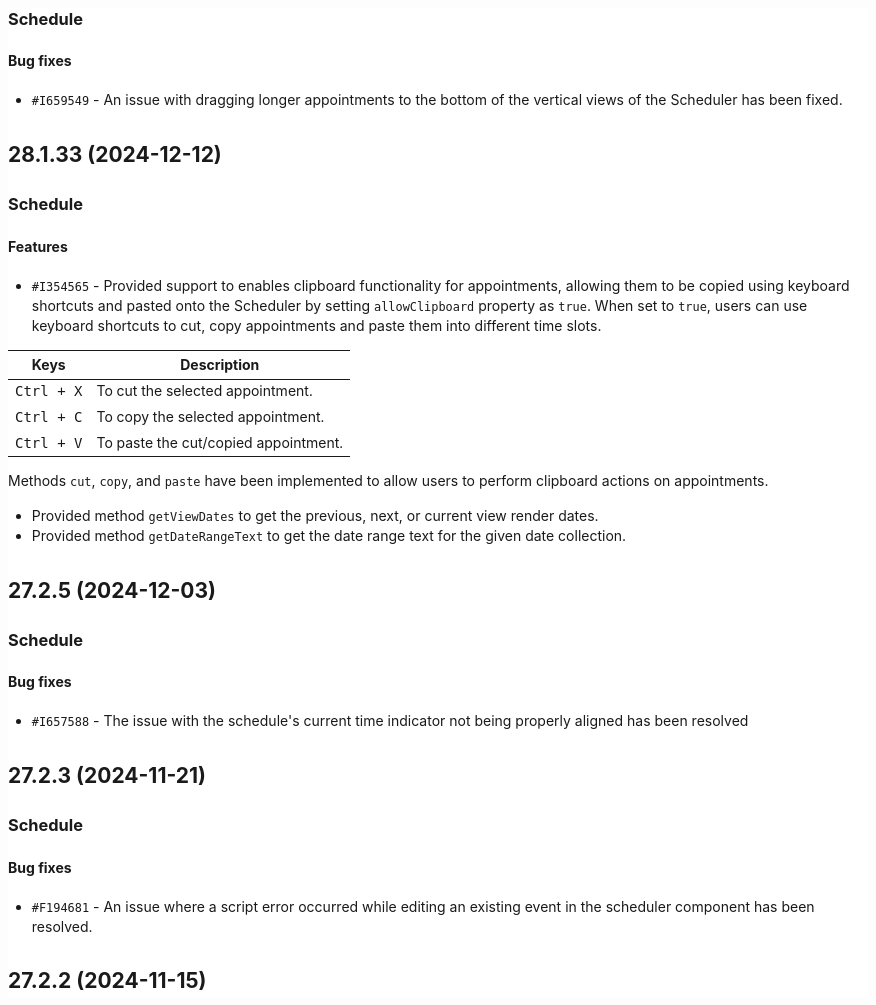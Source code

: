 ### Schedule

#### Bug fixes

- `#I659549` - An issue with dragging longer appointments to the bottom of the vertical views of the Scheduler has been fixed.

## 28.1.33 (2024-12-12)

### Schedule

#### Features

- `#I354565` - Provided support to enables clipboard functionality for appointments, allowing them to be copied using keyboard shortcuts and pasted onto the Scheduler by setting `allowClipboard` property as `true`. When set to `true`, users can use keyboard shortcuts to cut, copy appointments and paste them into different time slots.

| Keys | Description |
|-----|-----|
| <kbd>Ctrl + X</kbd> | To cut the selected appointment. |
| <kbd>Ctrl + C</kbd> | To copy the selected appointment. |
| <kbd>Ctrl + V</kbd> | To paste the cut/copied appointment. |

Methods `cut`, `copy`, and `paste` have been implemented to allow users to perform clipboard actions on appointments.

- Provided method `getViewDates` to get the previous, next, or current view render dates.
- Provided method `getDateRangeText` to get the date range text for the given date collection.

## 27.2.5 (2024-12-03)

### Schedule

#### Bug fixes

- `#I657588` - The issue with the schedule's current time indicator not being properly aligned has been resolved

## 27.2.3 (2024-11-21)

### Schedule

#### Bug fixes

- `#F194681` - An issue where a script error occurred while editing an existing event in the scheduler component has been resolved.

## 27.2.2 (2024-11-15)
